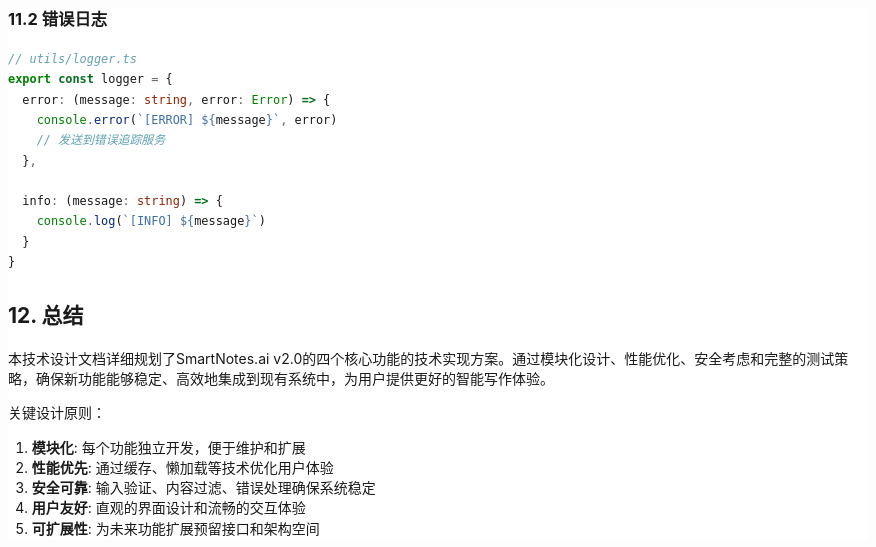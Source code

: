 ### 11.2 错误日志

```typescript
// utils/logger.ts
export const logger = {
  error: (message: string, error: Error) => {
    console.error(`[ERROR] ${message}`, error)
    // 发送到错误追踪服务
  },

  info: (message: string) => {
    console.log(`[INFO] ${message}`)
  }
}
```

## 12. 总结

本技术设计文档详细规划了SmartNotes.ai v2.0的四个核心功能的技术实现方案。通过模块化设计、性能优化、安全考虑和完整的测试策略，确保新功能能够稳定、高效地集成到现有系统中，为用户提供更好的智能写作体验。

关键设计原则：

1. **模块化**: 每个功能独立开发，便于维护和扩展
2. **性能优先**: 通过缓存、懒加载等技术优化用户体验
3. **安全可靠**: 输入验证、内容过滤、错误处理确保系统稳定
4. **用户友好**: 直观的界面设计和流畅的交互体验
5. **可扩展性**: 为未来功能扩展预留接口和架构空间
